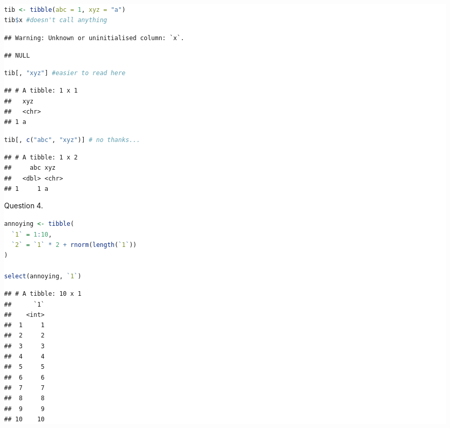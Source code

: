 ```r
tib <- tibble(abc = 1, xyz = "a")
tib$x #doesn't call anything
```

```
## Warning: Unknown or uninitialised column: `x`.
```

```
## NULL
```

```r
tib[, "xyz"] #easier to read here
```

```
## # A tibble: 1 x 1
##   xyz  
##   <chr>
## 1 a
```

```r
tib[, c("abc", "xyz")] # no thanks...
```

```
## # A tibble: 1 x 2
##     abc xyz  
##   <dbl> <chr>
## 1     1 a
```

Question 4.  

```r
annoying <- tibble(
  `1` = 1:10,
  `2` = `1` * 2 + rnorm(length(`1`))
)

select(annoying, `1`)
```

```
## # A tibble: 10 x 1
##      `1`
##    <int>
##  1     1
##  2     2
##  3     3
##  4     4
##  5     5
##  6     6
##  7     7
##  8     8
##  9     9
## 10    10
```
